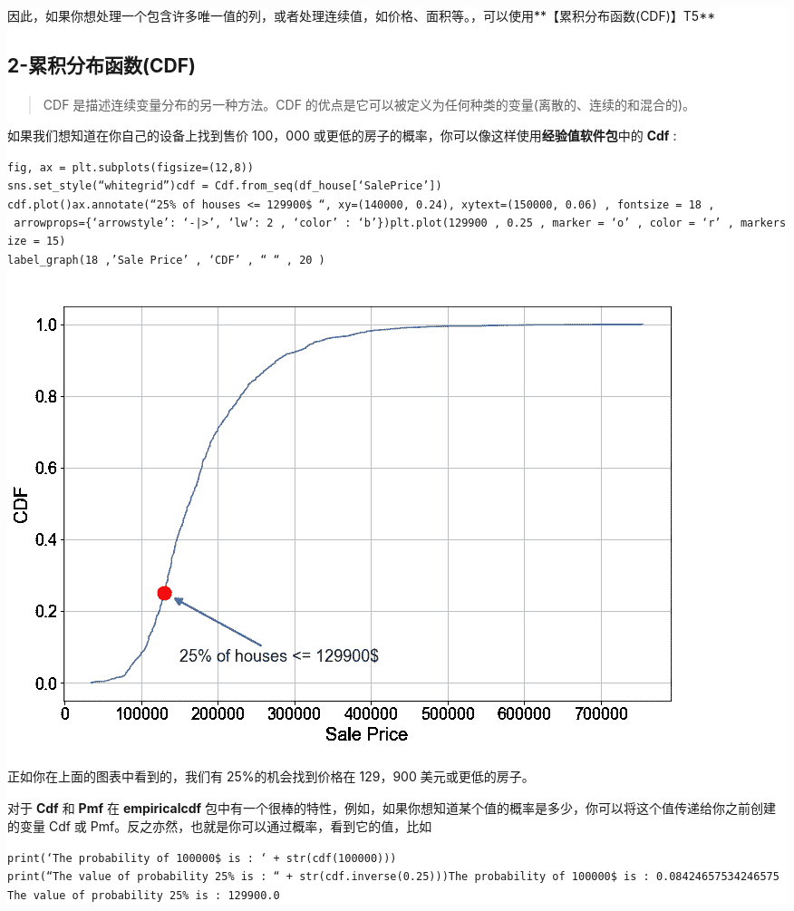 因此，如果你想处理一个包含许多唯一值的列，或者处理连续值，如价格、面积等。，可以使用**【累积分布函数(CDF)】T5**

## 2-累积分布函数(CDF)

> CDF 是描述连续变量分布的另一种方法。CDF 的优点是它可以被定义为任何种类的变量(离散的、连续的和混合的)。

如果我们想知道在你自己的设备上找到售价 100，000 或更低的房子的概率，你可以像这样使用**经验值软件包**中的 **Cdf** :

```
fig, ax = plt.subplots(figsize=(12,8))
sns.set_style(“whitegrid”)cdf = Cdf.from_seq(df_house[‘SalePrice’])
cdf.plot()ax.annotate(“25% of houses <= 129900$ “, xy=(140000, 0.24), xytext=(150000, 0.06) , fontsize = 18 ,
 arrowprops={‘arrowstyle’: ‘-|>’, ‘lw’: 2 , ‘color’ : ‘b’})plt.plot(129900 , 0.25 , marker = ‘o’ , color = ‘r’ , markersize = 15)
label_graph(18 ,’Sale Price’ , ‘CDF’ , “ “ , 20 )
```

![](img/7d0c224f103c67bda6c5794c4da18cda.png)

正如你在上面的图表中看到的，我们有 25%的机会找到价格在 129，900 美元或更低的房子。

对于 **Cdf** 和 **Pmf** 在 **empiricalcdf** 包中有一个很棒的特性，例如，如果你想知道某个值的概率是多少，你可以将这个值传递给你之前创建的变量 Cdf 或 Pmf。反之亦然，也就是你可以通过概率，看到它的值，比如

```
print(‘The probability of 100000$ is : ‘ + str(cdf(100000)))
print(“The value of probability 25% is : “ + str(cdf.inverse(0.25)))The probability of 100000$ is : 0.08424657534246575
The value of probability 25% is : 129900.0
```
